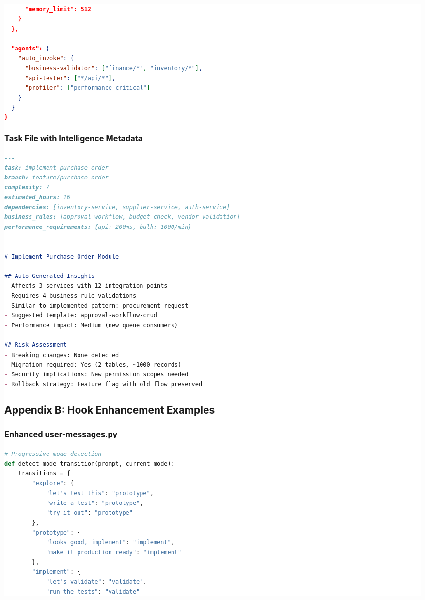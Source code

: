 ```json
      "memory_limit": 512
    }
  },
  
  "agents": {
    "auto_invoke": {
      "business-validator": ["finance/*", "inventory/*"],
      "api-tester": ["*/api/*"],
      "profiler": ["performance_critical"]
    }
  }
}
```

### Task File with Intelligence Metadata

```markdown
---
task: implement-purchase-order
branch: feature/purchase-order
complexity: 7
estimated_hours: 16
dependencies: [inventory-service, supplier-service, auth-service]
business_rules: [approval_workflow, budget_check, vendor_validation]
performance_requirements: {api: 200ms, bulk: 1000/min}
---

# Implement Purchase Order Module

## Auto-Generated Insights
- Affects 3 services with 12 integration points
- Requires 4 business rule validations
- Similar to implemented pattern: procurement-request
- Suggested template: approval-workflow-crud
- Performance impact: Medium (new queue consumers)

## Risk Assessment
- Breaking changes: None detected
- Migration required: Yes (2 tables, ~1000 records)
- Security implications: New permission scopes needed
- Rollback strategy: Feature flag with old flow preserved
```

## Appendix B: Hook Enhancement Examples

### Enhanced user-messages.py

```python
# Progressive mode detection
def detect_mode_transition(prompt, current_mode):
    transitions = {
        "explore": {
            "let's test this": "prototype",
            "write a test": "prototype",
            "try it out": "prototype"
        },
        "prototype": {
            "looks good, implement": "implement",
            "make it production ready": "implement"
        },
        "implement": {
            "let's validate": "validate",
            "run the tests": "validate"
```